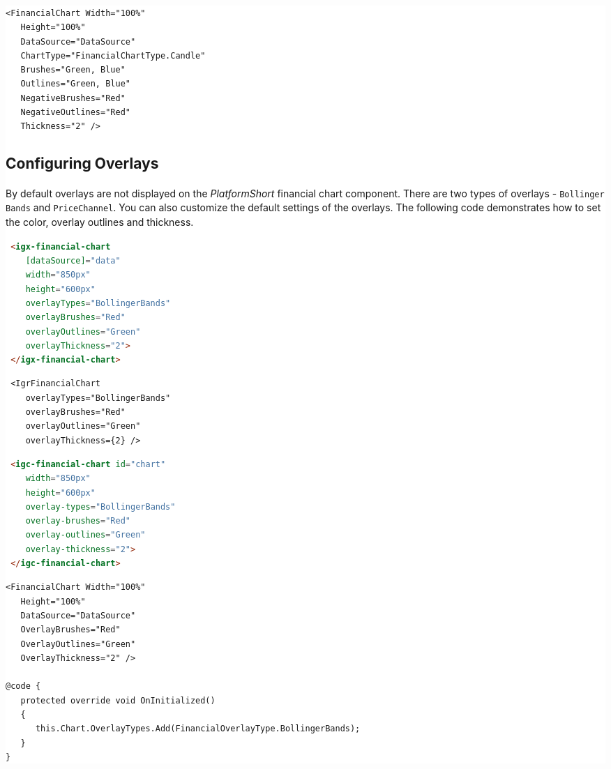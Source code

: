 ```razor
<FinancialChart Width="100%"
   Height="100%"
   DataSource="DataSource"
   ChartType="FinancialChartType.Candle"
   Brushes="Green, Blue"
   Outlines="Green, Blue"
   NegativeBrushes="Red"
   NegativeOutlines="Red"
   Thickness="2" />
```

## Configuring Overlays
By default overlays are not displayed on the $PlatformShort$ financial chart component. There are two types of overlays - `BollingerBands` and `PriceChannel`. You can also customize the default settings of the overlays. The following code demonstrates how to set the color, overlay outlines and thickness.

```html
 <igx-financial-chart
    [dataSource]="data"
    width="850px"
    height="600px"
    overlayTypes="BollingerBands"
    overlayBrushes="Red"
    overlayOutlines="Green"
    overlayThickness="2">
 </igx-financial-chart>
```

```tsx
 <IgrFinancialChart
    overlayTypes="BollingerBands"
    overlayBrushes="Red"
    overlayOutlines="Green"
    overlayThickness={2} />
```

```html
 <igc-financial-chart id="chart"
    width="850px"
    height="600px"
    overlay-types="BollingerBands"
    overlay-brushes="Red"
    overlay-outlines="Green"
    overlay-thickness="2">
 </igc-financial-chart>
```

```razor
<FinancialChart Width="100%"
   Height="100%"
   DataSource="DataSource"
   OverlayBrushes="Red"
   OverlayOutlines="Green"
   OverlayThickness="2" />

@code {
   protected override void OnInitialized()
   {
      this.Chart.OverlayTypes.Add(FinancialOverlayType.BollingerBands);
   }
}   
```
